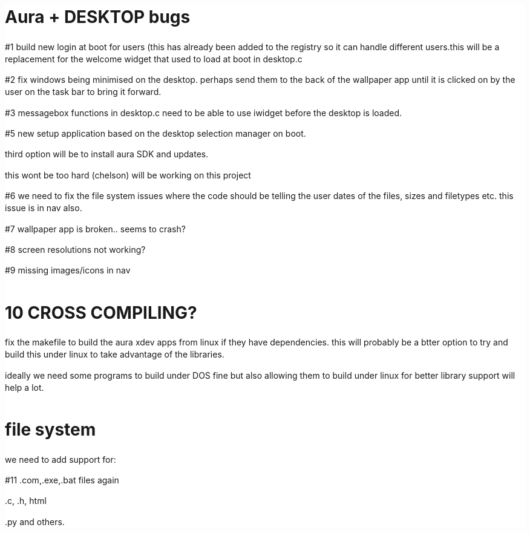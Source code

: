 


# Aura + DESKTOP bugs #

#1
build new login at boot for users (this has already been added to the registry so it can handle different users.this will be a replacement for the welcome widget that used to load at boot in desktop.c

#2
fix windows being minimised on the desktop. perhaps send them to the back of the wallpaper app until it is clicked on by the user on the task bar to bring it forward.

#3
messagebox functions in desktop.c need to be able to use iwidget before the desktop is loaded.

#5
new setup application based on the desktop selection manager on boot.

third option will be to install aura SDK and updates.

this wont be too hard (chelson) will be working on this project

#6
we need to fix the file system issues where the code should be telling the user dates of the files, sizes and filetypes etc. this issue is in nav also. 

#7
wallpaper app is broken.. seems to crash?

#8 
screen resolutions not working?

#9
missing images/icons in nav

# 10 CROSS COMPILING?
fix the makefile to build the aura xdev apps from linux if they have dependencies. this will probably be a btter option to try and build this under linux to take advantage of the libraries.

ideally we need some programs to build under DOS fine but also allowing them to build under linux for better library support will help a lot.


# file system
we need to add support for:

#11
.com,.exe,.bat files again

.c, .h, html

.py and others.

